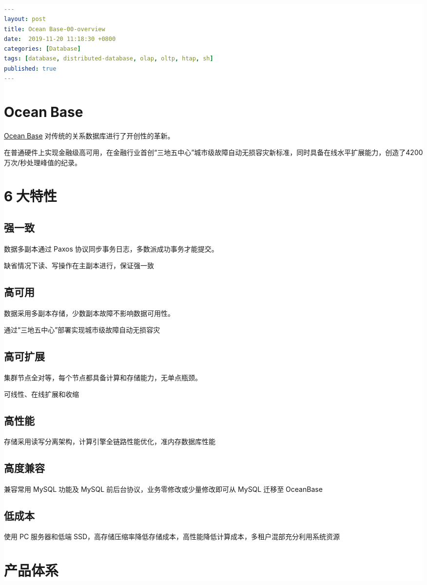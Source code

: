 ```yaml
---
layout: post
title: Ocean Base-00-overview
date:  2019-11-20 11:18:30 +0800
categories: [Database]
tags: [database, distributed-database, olap, oltp, htap, sh]
published: true
---
```


# Ocean Base

[Ocean Base](https://oceanbase.alipay.com/) 对传统的关系数据库进行了开创性的革新。

在普通硬件上实现金融级高可用，在金融行业首创“三地五中心”城市级故障自动无损容灾新标准，同时具备在线水平扩展能力，创造了4200万次/秒处理峰值的纪录。

# 6 大特性

## 强一致

数据多副本通过 Paxos 协议同步事务日志，多数派成功事务才能提交。

缺省情况下读、写操作在主副本进行，保证强一致

## 高可用

数据采用多副本存储，少数副本故障不影响数据可用性。

通过“三地五中心”部署实现城市级故障自动无损容灾

## 高可扩展

集群节点全对等，每个节点都具备计算和存储能力，无单点瓶颈。

可线性、在线扩展和收缩

## 高性能

存储采用读写分离架构，计算引擎全链路性能优化，准内存数据库性能

## 高度兼容

兼容常用 MySQL 功能及 MySQL 前后台协议，业务零修改或少量修改即可从 MySQL 迁移至 OceanBase

## 低成本

使用 PC 服务器和低端 SSD，高存储压缩率降低存储成本，高性能降低计算成本，多租户混部充分利用系统资源


# 产品体系
